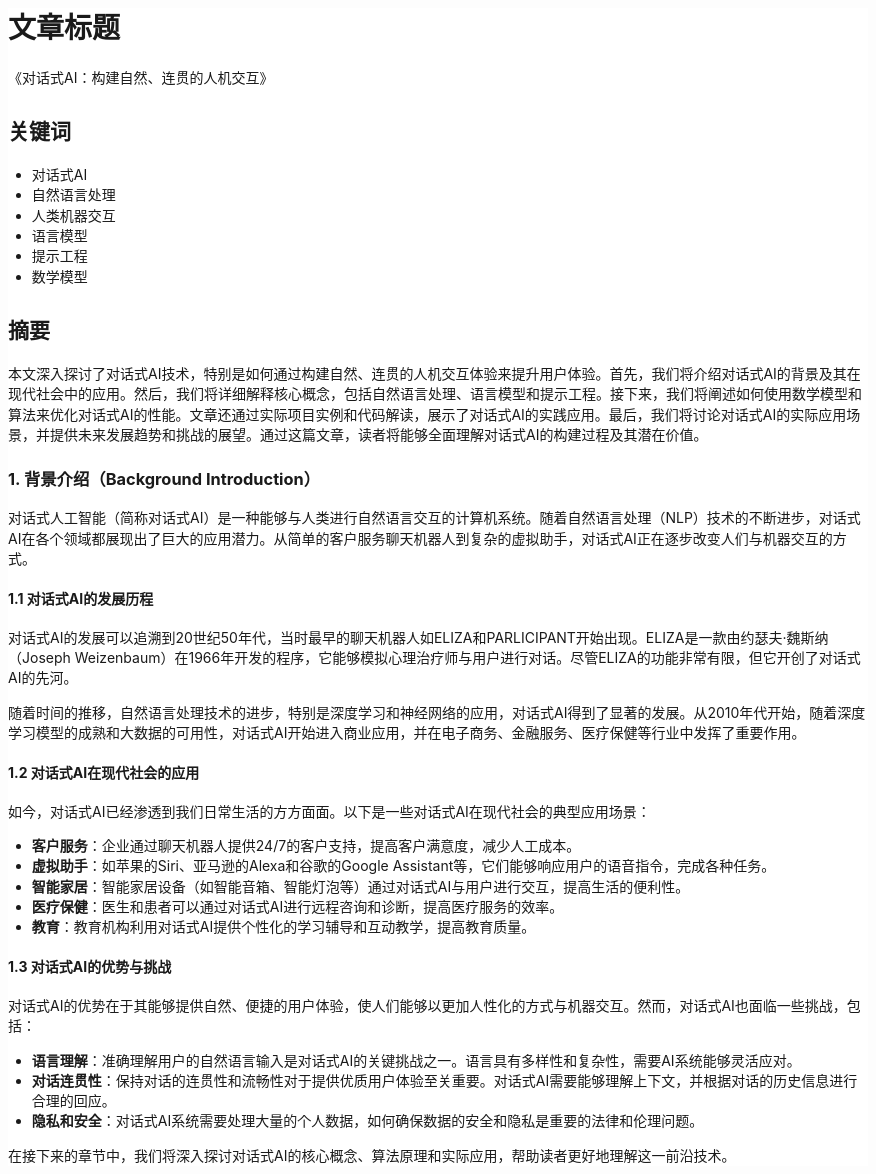                 

# 文章标题

《对话式AI：构建自然、连贯的人机交互》

## 关键词

- 对话式AI
- 自然语言处理
- 人类机器交互
- 语言模型
- 提示工程
- 数学模型

## 摘要

本文深入探讨了对话式AI技术，特别是如何通过构建自然、连贯的人机交互体验来提升用户体验。首先，我们将介绍对话式AI的背景及其在现代社会中的应用。然后，我们将详细解释核心概念，包括自然语言处理、语言模型和提示工程。接下来，我们将阐述如何使用数学模型和算法来优化对话式AI的性能。文章还通过实际项目实例和代码解读，展示了对话式AI的实践应用。最后，我们将讨论对话式AI的实际应用场景，并提供未来发展趋势和挑战的展望。通过这篇文章，读者将能够全面理解对话式AI的构建过程及其潜在价值。

### 1. 背景介绍（Background Introduction）

对话式人工智能（简称对话式AI）是一种能够与人类进行自然语言交互的计算机系统。随着自然语言处理（NLP）技术的不断进步，对话式AI在各个领域都展现出了巨大的应用潜力。从简单的客户服务聊天机器人到复杂的虚拟助手，对话式AI正在逐步改变人们与机器交互的方式。

#### 1.1 对话式AI的发展历程

对话式AI的发展可以追溯到20世纪50年代，当时最早的聊天机器人如ELIZA和PARLICIPANT开始出现。ELIZA是一款由约瑟夫·魏斯纳（Joseph Weizenbaum）在1966年开发的程序，它能够模拟心理治疗师与用户进行对话。尽管ELIZA的功能非常有限，但它开创了对话式AI的先河。

随着时间的推移，自然语言处理技术的进步，特别是深度学习和神经网络的应用，对话式AI得到了显著的发展。从2010年代开始，随着深度学习模型的成熟和大数据的可用性，对话式AI开始进入商业应用，并在电子商务、金融服务、医疗保健等行业中发挥了重要作用。

#### 1.2 对话式AI在现代社会的应用

如今，对话式AI已经渗透到我们日常生活的方方面面。以下是一些对话式AI在现代社会的典型应用场景：

- **客户服务**：企业通过聊天机器人提供24/7的客户支持，提高客户满意度，减少人工成本。
- **虚拟助手**：如苹果的Siri、亚马逊的Alexa和谷歌的Google Assistant等，它们能够响应用户的语音指令，完成各种任务。
- **智能家居**：智能家居设备（如智能音箱、智能灯泡等）通过对话式AI与用户进行交互，提高生活的便利性。
- **医疗保健**：医生和患者可以通过对话式AI进行远程咨询和诊断，提高医疗服务的效率。
- **教育**：教育机构利用对话式AI提供个性化的学习辅导和互动教学，提高教育质量。

#### 1.3 对话式AI的优势与挑战

对话式AI的优势在于其能够提供自然、便捷的用户体验，使人们能够以更加人性化的方式与机器交互。然而，对话式AI也面临一些挑战，包括：

- **语言理解**：准确理解用户的自然语言输入是对话式AI的关键挑战之一。语言具有多样性和复杂性，需要AI系统能够灵活应对。
- **对话连贯性**：保持对话的连贯性和流畅性对于提供优质用户体验至关重要。对话式AI需要能够理解上下文，并根据对话的历史信息进行合理的回应。
- **隐私和安全**：对话式AI系统需要处理大量的个人数据，如何确保数据的安全和隐私是重要的法律和伦理问题。

在接下来的章节中，我们将深入探讨对话式AI的核心概念、算法原理和实际应用，帮助读者更好地理解这一前沿技术。
